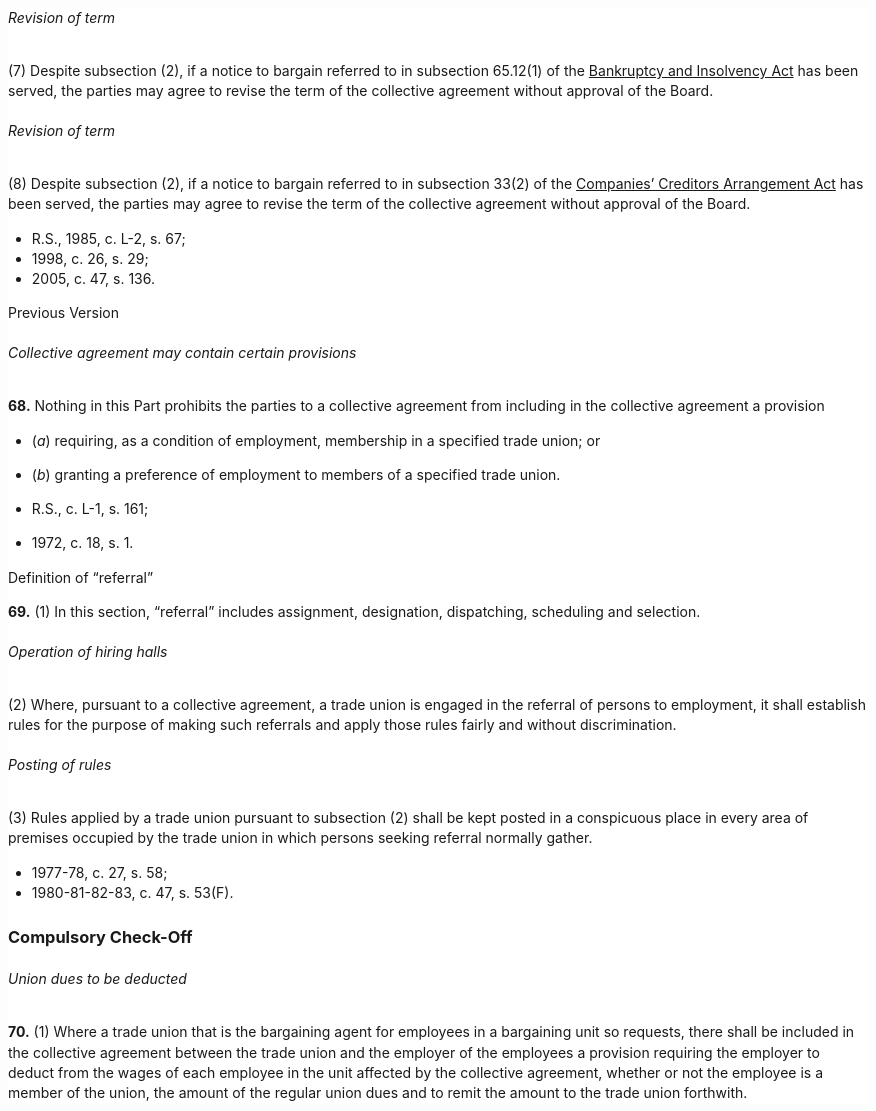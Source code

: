 ###### Revision of term

(7) Despite subsection (2), if a notice to bargain referred to in subsection 65.12(1) of the [Bankruptcy and Insolvency Act](/canada/eng/acts/B/B-3.md) has been served, the parties may agree to revise the term of the collective agreement without approval of the Board.

###### Revision of term

(8) Despite subsection (2), if a notice to bargain referred to in subsection 33(2) of the [Companies’ Creditors Arrangement Act](/canada/eng/acts/C/C-36.md) has been served, the parties may agree to revise the term of the collective agreement without approval of the Board.

  * R.S., 1985, c. L-2, s. 67;
  * 1998, c. 26, s. 29;
  * 2005, c. 47, s. 136.

Previous Version

###### Collective agreement may contain certain provisions

**68.** Nothing in this Part prohibits the parties to a collective agreement from including in the collective agreement a provision

  * (_a_) requiring, as a condition of employment, membership in a specified trade union; or

  * (_b_) granting a preference of employment to members of a specified trade union.

  * R.S., c. L-1, s. 161;
  * 1972, c. 18, s. 1.

Definition of “referral”

**69.** (1) In this section, “referral” includes assignment, designation, dispatching, scheduling and selection.

###### Operation of hiring halls

(2) Where, pursuant to a collective agreement, a trade union is engaged in the referral of persons to employment, it shall establish rules for the purpose of making such referrals and apply those rules fairly and without discrimination.

###### Posting of rules

(3) Rules applied by a trade union pursuant to subsection (2) shall be kept posted in a conspicuous place in every area of premises occupied by the trade union in which persons seeking referral normally gather.

  * 1977-78, c. 27, s. 58;
  * 1980-81-82-83, c. 47, s. 53(F).

### Compulsory Check-Off

###### Union dues to be deducted

**70.** (1) Where a trade union that is the bargaining agent for employees in a bargaining unit so requests, there shall be included in the collective agreement between the trade union and the employer of the employees a provision requiring the employer to deduct from the wages of each employee in the unit affected by the collective agreement, whether or not the employee is a member of the union, the amount of the regular union dues and to remit the amount to the trade union forthwith.

